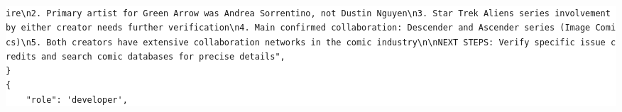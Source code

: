 ```
ire\n2. Primary artist for Green Arrow was Andrea Sorrentino, not Dustin Nguyen\n3. Star Trek Aliens series involvement by either creator needs further verification\n4. Main confirmed collaboration: Descender and Ascender series (Image Comics)\n5. Both creators have extensive collaboration networks in the comic industry\n\nNEXT STEPS: Verify specific issue credits and search comic databases for precise details",
}
{
    "role": 'developer',
```